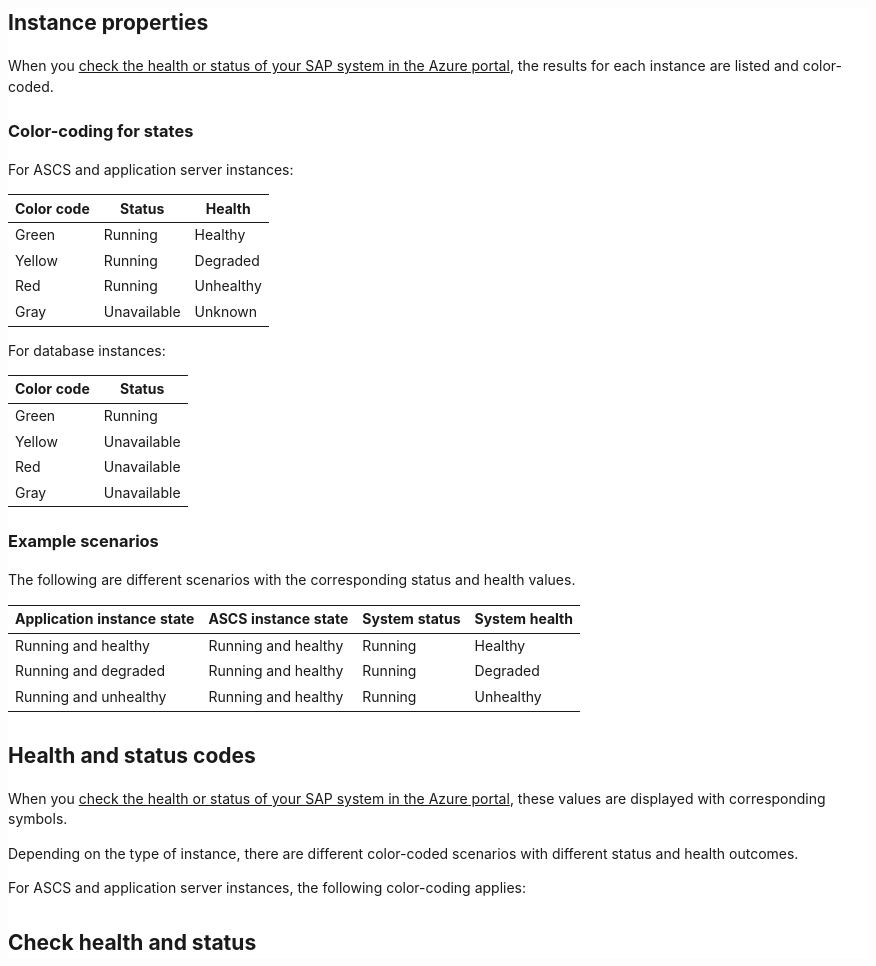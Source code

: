 ## Instance properties

When you [check the health or status of your SAP system in the Azure portal](#check-health-and-status), the results for each instance are listed and color-coded.

### Color-coding for states

For ASCS and application server instances:

| Color code   | Status      | Health      |
| ------------ | ----------- | ----------- |
| Green        | Running     | Healthy     |
| Yellow       | Running     | Degraded    |
| Red          | Running     | Unhealthy   | 
| Gray         | Unavailable | Unknown     |

For database instances:

| Color code      | Status      |
| --------------- | ----------- |
| Green           | Running     |
| Yellow          | Unavailable |
| Red             | Unavailable |
| Gray            | Unavailable |

### Example scenarios

The following are different scenarios with the corresponding status and health values.

| Application instance state | ASCS instance state     | System status | System health |
| -------------------------- | ----------------------- | ------------- | ------------- |
| Running and healthy        | Running and healthy     | Running       | Healthy       |
| Running and degraded       | Running and healthy     | Running       | Degraded      |
| Running and unhealthy      | Running and healthy     | Running       | Unhealthy     |

## Health and status codes

When you [check the health or status of your SAP system in the Azure portal](#check-health-and-status), these values are displayed with corresponding symbols.

Depending on the type of instance, there are different color-coded scenarios with different status and health outcomes.

For ASCS and application server instances, the following color-coding applies:

## Check health and status
